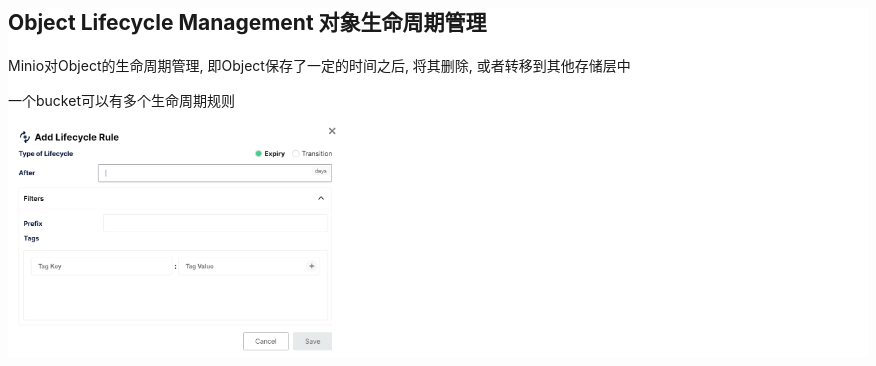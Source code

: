 ## Object Lifecycle Management 对象生命周期管理

Minio对Object的生命周期管理,  即Object保存了一定的时间之后, 将其删除, 或者转移到其他存储层中

一个bucket可以有多个生命周期规则

<img src="img/minio/image-20240508225311874.png" alt="image-20240508225311874" style="zoom:33%;" />
